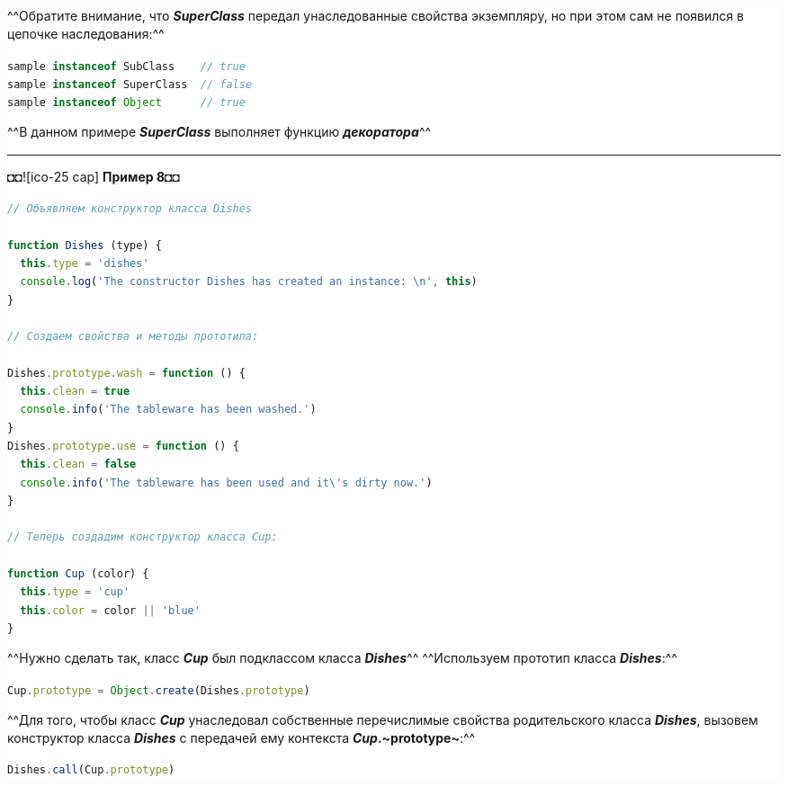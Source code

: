 
^^Обратите внимание, что **_SuperClass_** передал унаследованные свойства экземпляру, но при этом сам не появился в цепочке наследования:^^

~~~js
sample instanceof SubClass    // true
sample instanceof SuperClass  // false
sample instanceof Object      // true
~~~

^^В данном примере **_SuperClass_** выполняет функцию **_декоратора_**^^

____________________________________________________


◘◘![ico-25 cap] **Пример 8**◘◘

~~~js
// Объявляем конструктор класса Dishes

function Dishes (type) {
  this.type = 'dishes'
  console.log('The constructor Dishes has created an instance: \n', this)
}

// Создаем свойства и методы прототипа:

Dishes.prototype.wash = function () {
  this.clean = true
  console.info('The tableware has been washed.')
}
Dishes.prototype.use = function () {
  this.clean = false
  console.info('The tableware has been used and it\'s dirty now.')
}

// Теперь создадим конструктор класса Cup:

function Cup (color) {
  this.type = 'cup'
  this.color = color || 'blue'
}
~~~

^^Нужно сделать так, класс  **_Cup_**  был подклассом  класса   **_Dishes_**^^
^^Используем прототип класса  **_Dishes_**:^^

~~~js
Cup.prototype = Object.create(Dishes.prototype)
~~~

^^Для того, чтобы класс **_Cup_**  унаследовал собственные перечислимые свойства родительского класса **_Dishes_**, вызовем конструктор класса **_Dishes_** с передачей ему контекста  **_Cup_.~prototype~**:^^

~~~js
Dishes.call(Cup.prototype)
~~~
